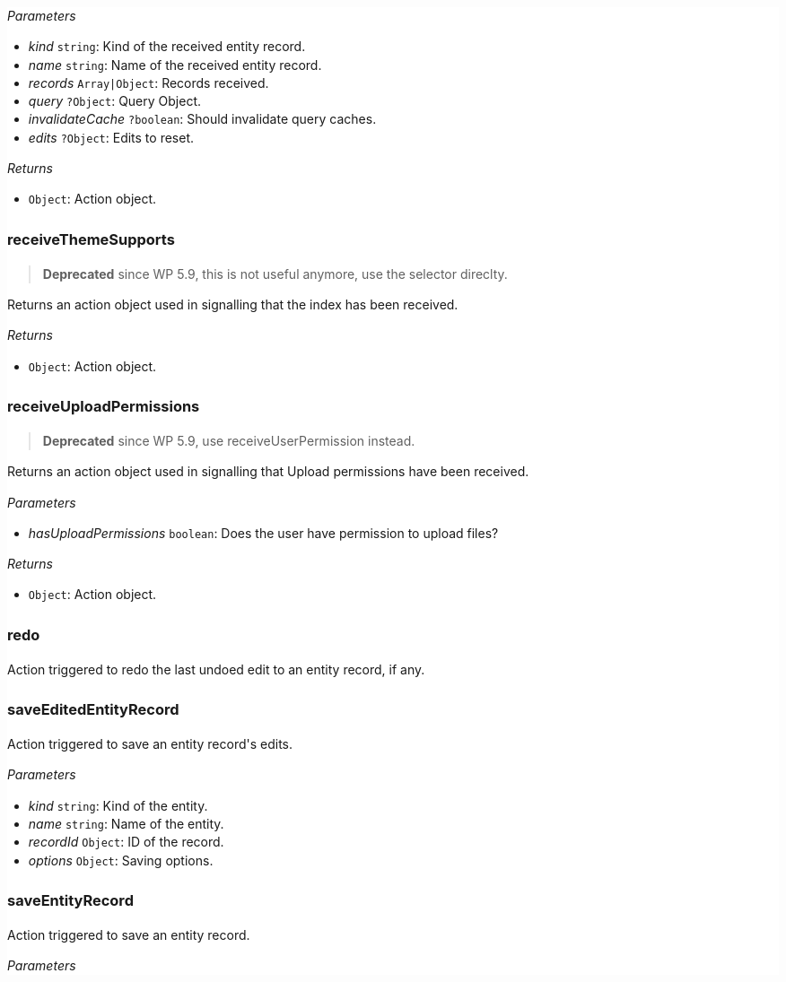 _Parameters_

-   _kind_ `string`: Kind of the received entity record.
-   _name_ `string`: Name of the received entity record.
-   _records_ `Array|Object`: Records received.
-   _query_ `?Object`: Query Object.
-   _invalidateCache_ `?boolean`: Should invalidate query caches.
-   _edits_ `?Object`: Edits to reset.

_Returns_

-   `Object`: Action object.

### receiveThemeSupports

> **Deprecated** since WP 5.9, this is not useful anymore, use the selector direclty.

Returns an action object used in signalling that the index has been received.

_Returns_

-   `Object`: Action object.

### receiveUploadPermissions

> **Deprecated** since WP 5.9, use receiveUserPermission instead.

Returns an action object used in signalling that Upload permissions have been received.

_Parameters_

-   _hasUploadPermissions_ `boolean`: Does the user have permission to upload files?

_Returns_

-   `Object`: Action object.

### redo

Action triggered to redo the last undoed
edit to an entity record, if any.

### saveEditedEntityRecord

Action triggered to save an entity record's edits.

_Parameters_

-   _kind_ `string`: Kind of the entity.
-   _name_ `string`: Name of the entity.
-   _recordId_ `Object`: ID of the record.
-   _options_ `Object`: Saving options.

### saveEntityRecord

Action triggered to save an entity record.

_Parameters_
